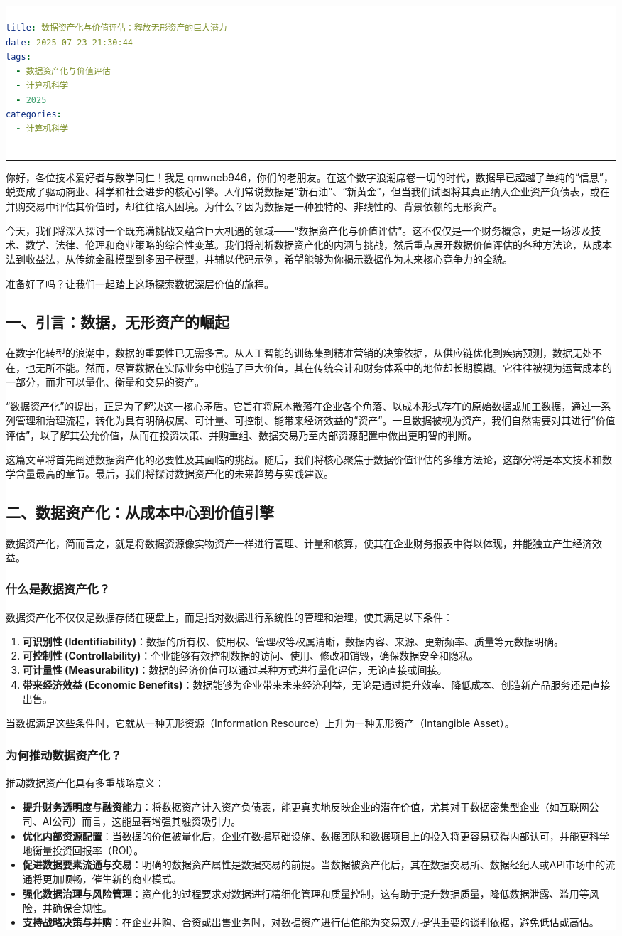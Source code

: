 ```yaml
---
title: 数据资产化与价值评估：释放无形资产的巨大潜力
date: 2025-07-23 21:30:44
tags:
  - 数据资产化与价值评估
  - 计算机科学
  - 2025
categories:
  - 计算机科学
---
```


---

你好，各位技术爱好者与数学同仁！我是 qmwneb946，你们的老朋友。在这个数字浪潮席卷一切的时代，数据早已超越了单纯的“信息”，蜕变成了驱动商业、科学和社会进步的核心引擎。人们常说数据是“新石油”、“新黄金”，但当我们试图将其真正纳入企业资产负债表，或在并购交易中评估其价值时，却往往陷入困境。为什么？因为数据是一种独特的、非线性的、背景依赖的无形资产。

今天，我们将深入探讨一个既充满挑战又蕴含巨大机遇的领域——“数据资产化与价值评估”。这不仅仅是一个财务概念，更是一场涉及技术、数学、法律、伦理和商业策略的综合性变革。我们将剖析数据资产化的内涵与挑战，然后重点展开数据价值评估的各种方法论，从成本法到收益法，从传统金融模型到多因子模型，并辅以代码示例，希望能够为你揭示数据作为未来核心竞争力的全貌。

准备好了吗？让我们一起踏上这场探索数据深层价值的旅程。

## 一、引言：数据，无形资产的崛起

在数字化转型的浪潮中，数据的重要性已无需多言。从人工智能的训练集到精准营销的决策依据，从供应链优化到疾病预测，数据无处不在，也无所不能。然而，尽管数据在实际业务中创造了巨大价值，其在传统会计和财务体系中的地位却长期模糊。它往往被视为运营成本的一部分，而非可以量化、衡量和交易的资产。

“数据资产化”的提出，正是为了解决这一核心矛盾。它旨在将原本散落在企业各个角落、以成本形式存在的原始数据或加工数据，通过一系列管理和治理流程，转化为具有明确权属、可计量、可控制、能带来经济效益的“资产”。一旦数据被视为资产，我们自然需要对其进行“价值评估”，以了解其公允价值，从而在投资决策、并购重组、数据交易乃至内部资源配置中做出更明智的判断。

这篇文章将首先阐述数据资产化的必要性及其面临的挑战。随后，我们将核心聚焦于数据价值评估的多维方法论，这部分将是本文技术和数学含量最高的章节。最后，我们将探讨数据资产化的未来趋势与实践建议。

## 二、数据资产化：从成本中心到价值引擎

数据资产化，简而言之，就是将数据资源像实物资产一样进行管理、计量和核算，使其在企业财务报表中得以体现，并能独立产生经济效益。

### 什么是数据资产化？

数据资产化不仅仅是数据存储在硬盘上，而是指对数据进行系统性的管理和治理，使其满足以下条件：

1.  **可识别性 (Identifiability)**：数据的所有权、使用权、管理权等权属清晰，数据内容、来源、更新频率、质量等元数据明确。
2.  **可控制性 (Controllability)**：企业能够有效控制数据的访问、使用、修改和销毁，确保数据安全和隐私。
3.  **可计量性 (Measurability)**：数据的经济价值可以通过某种方式进行量化评估，无论直接或间接。
4.  **带来经济效益 (Economic Benefits)**：数据能够为企业带来未来经济利益，无论是通过提升效率、降低成本、创造新产品服务还是直接出售。

当数据满足这些条件时，它就从一种无形资源（Information Resource）上升为一种无形资产（Intangible Asset）。

### 为何推动数据资产化？

推动数据资产化具有多重战略意义：

*   **提升财务透明度与融资能力**：将数据资产计入资产负债表，能更真实地反映企业的潜在价值，尤其对于数据密集型企业（如互联网公司、AI公司）而言，这能显著增强其融资吸引力。
*   **优化内部资源配置**：当数据的价值被量化后，企业在数据基础设施、数据团队和数据项目上的投入将更容易获得内部认可，并能更科学地衡量投资回报率（ROI）。
*   **促进数据要素流通与交易**：明确的数据资产属性是数据交易的前提。当数据被资产化后，其在数据交易所、数据经纪人或API市场中的流通将更加顺畅，催生新的商业模式。
*   **强化数据治理与风险管理**：资产化的过程要求对数据进行精细化管理和质量控制，这有助于提升数据质量，降低数据泄露、滥用等风险，并确保合规性。
*   **支持战略决策与并购**：在企业并购、合资或出售业务时，对数据资产进行估值能为交易双方提供重要的谈判依据，避免低估或高估。
